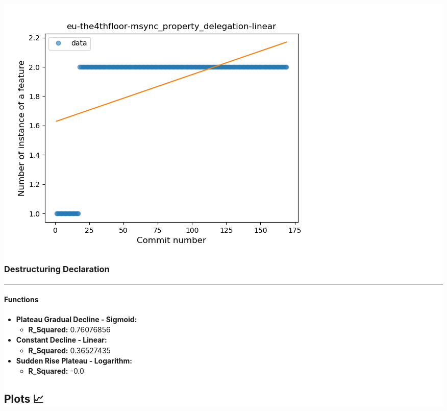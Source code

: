 ![eu-the4thfloor-msync T1](../plots/eu-the4thfloor-msync_property_delegation_T1.png)
### <a name="destructuring_declaration">Destructuring Declaration</a>
----
#### Functions
* **Plateau Gradual Decline - Sigmoid:** ![equation](http://latex.codecogs.com/svg.latex?%5Cfrac%7B-1.649288%7D%7B1%20&plus;%20%5Cepsilon%5E%28-0.331352%28x%20-118.327933%29%29%7D%20&plus;%201.635323)
    * **R_Squared:** 0.76076856
* **Constant Decline - Linear:** ![equation](http://latex.codecogs.com/svg.latex?-0.010324x%20&plus;%202.016954)
    * **R_Squared:** 0.36527435
* **Sudden Rise Plateau - Logarithm:** ![equation](http://latex.codecogs.com/svg.latex?0.0%5Clog_%7B2072.326686%7D%28x%29%20&plus;%201.149701)
    * **R_Squared:** -0.0

**Plots** :chart_with_upwards_trend:
-----
